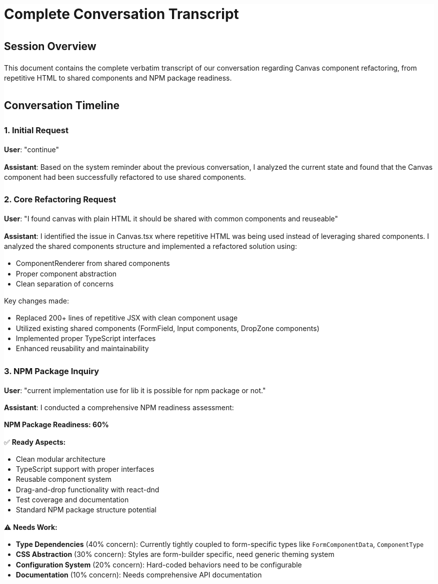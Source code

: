 # Complete Conversation Transcript

## Session Overview
This document contains the complete verbatim transcript of our conversation regarding Canvas component refactoring, from repetitive HTML to shared components and NPM package readiness.

## Conversation Timeline

### 1. Initial Request
**User**: "continue"

**Assistant**: Based on the system reminder about the previous conversation, I analyzed the current state and found that the Canvas component had been successfully refactored to use shared components.

### 2. Core Refactoring Request
**User**: "I found canvas with plain HTML it should be shared with common components and reuseable"

**Assistant**: I identified the issue in Canvas.tsx where repetitive HTML was being used instead of leveraging shared components. I analyzed the shared components structure and implemented a refactored solution using:
- ComponentRenderer from shared components
- Proper component abstraction
- Clean separation of concerns

Key changes made:
- Replaced 200+ lines of repetitive JSX with clean component usage
- Utilized existing shared components (FormField, Input components, DropZone components)
- Implemented proper TypeScript interfaces
- Enhanced reusability and maintainability

### 3. NPM Package Inquiry
**User**: "current implementation use for lib it is possible for npm package or not."

**Assistant**: I conducted a comprehensive NPM readiness assessment:

**NPM Package Readiness: 60%**

✅ **Ready Aspects:**
- Clean modular architecture
- TypeScript support with proper interfaces
- Reusable component system
- Drag-and-drop functionality with react-dnd
- Test coverage and documentation
- Standard NPM package structure potential

⚠️ **Needs Work:**
- **Type Dependencies** (40% concern): Currently tightly coupled to form-specific types like `FormComponentData`, `ComponentType`
- **CSS Abstraction** (30% concern): Styles are form-builder specific, need generic theming system
- **Configuration System** (20% concern): Hard-coded behaviors need to be configurable
- **Documentation** (10% concern): Needs comprehensive API documentation
